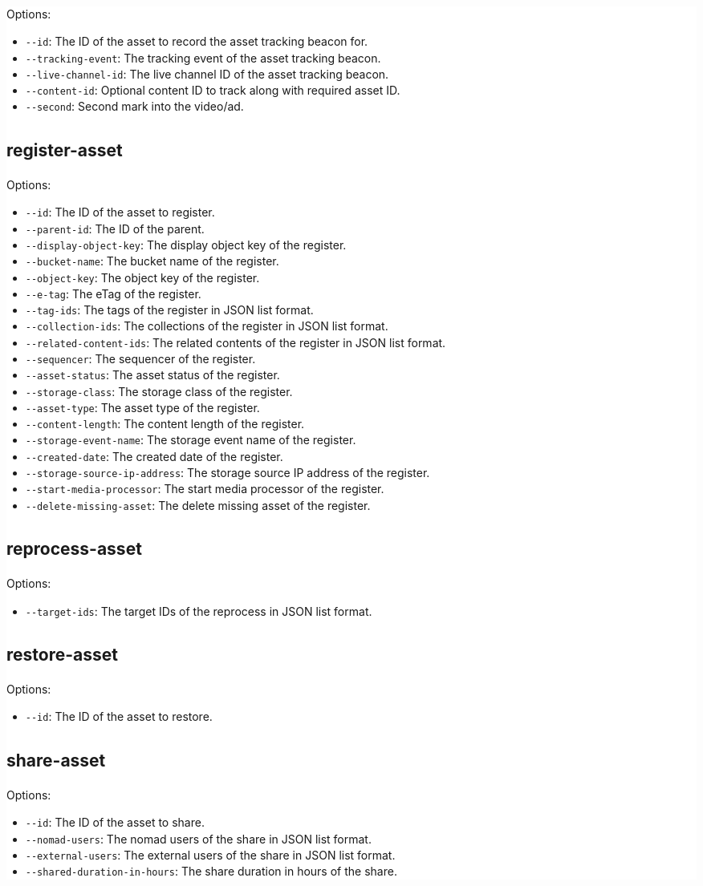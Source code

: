 Options:

- `--id`: The ID of the asset to record the asset tracking beacon for.
- `--tracking-event`: The tracking event of the asset tracking beacon.
- `--live-channel-id`: The live channel ID of the asset tracking beacon.
- `--content-id`: Optional content ID to track along with required asset ID.
- `--second`: Second mark into the video/ad.

## register-asset

Options:

- `--id`: The ID of the asset to register.
- `--parent-id`: The ID of the parent.
- `--display-object-key`: The display object key of the register.
- `--bucket-name`: The bucket name of the register.
- `--object-key`: The object key of the register.
- `--e-tag`: The eTag of the register.
- `--tag-ids`: The tags of the register in JSON list format.
- `--collection-ids`: The collections of the register in JSON list format.
- `--related-content-ids`: The related contents of the register in JSON list format.
- `--sequencer`: The sequencer of the register.
- `--asset-status`: The asset status of the register.
- `--storage-class`: The storage class of the register.
- `--asset-type`: The asset type of the register.
- `--content-length`: The content length of the register.
- `--storage-event-name`: The storage event name of the register.
- `--created-date`: The created date of the register.
- `--storage-source-ip-address`: The storage source IP address of the register.
- `--start-media-processor`: The start media processor of the register.
- `--delete-missing-asset`: The delete missing asset of the register.

## reprocess-asset

Options:

- `--target-ids`: The target IDs of the reprocess in JSON list format.

## restore-asset

Options:

- `--id`: The ID of the asset to restore.

## share-asset

Options:

- `--id`: The ID of the asset to share.
- `--nomad-users`: The nomad users of the share in JSON list format.
- `--external-users`: The external users of the share in JSON list format.
- `--shared-duration-in-hours`: The share duration in hours of the share.
